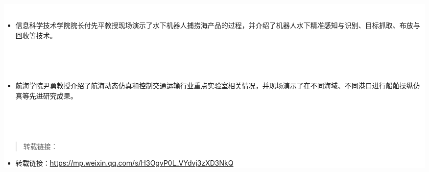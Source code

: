 <p style="text-align:center;" >
<img class="center-block" style="margin:auto; width:30%;" src="/lab_images/news/zghhr2023_21.jpeg" alt=""/>
<b>
</b>
</p>

- 信息科学技术学院院长付先平教授现场演示了水下机器人捕捞海产品的过程，并介绍了机器人水下精准感知与识别、目标抓取、布放与回收等技术。

<p style="text-align:center;" >
<img class="center-block" style="margin:auto; width:30%;" src="/lab_images/news/zghhr2023_22.jpeg" alt=""/>
<b>
</b>
</p>

<p style="text-align:center;" >
<img class="center-block" style="margin:auto; width:30%;" src="/lab_images/news/zghhr2023_23.jpeg" alt=""/>
<b>
</b>
</p>

- 航海学院尹勇教授介绍了航海动态仿真和控制交通运输行业重点实验室相关情况，并现场演示了在不同海域、不同港口进行船舶操纵仿真等先进研究成果。

<p style="text-align:center;" >
<img class="center-block" style="margin:auto; width:30%;" src="/lab_images/news/zghhr2023_24.jpeg" alt=""/>
<b>
</b>
</p>

<p style="text-align:center;" >
<img class="center-block" style="margin:auto; width:30%;" src="/lab_images/news/zghhr2023_25.jpeg" alt=""/>
<b>
</b>
</p>


> 转载链接：

- 转载链接：https://mp.weixin.qq.com/s/H3OgvP0L_VYdvj3zXD3NkQ